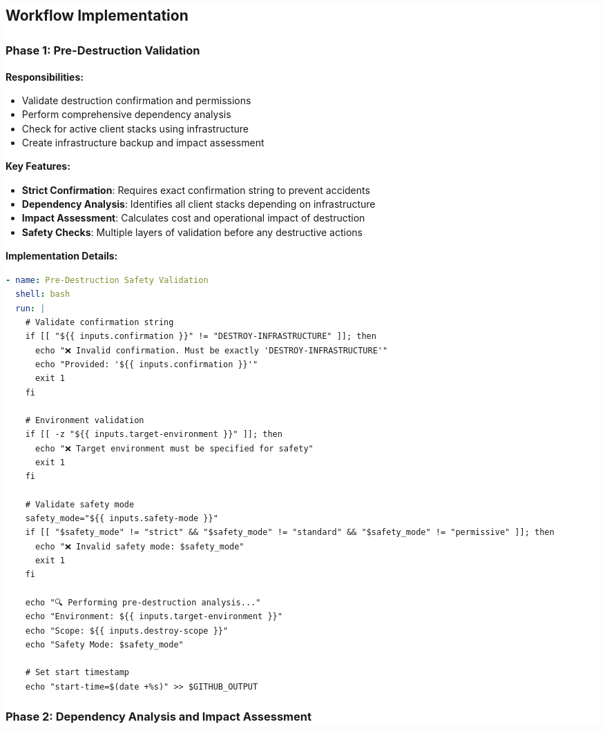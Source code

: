 ## Workflow Implementation

### Phase 1: Pre-Destruction Validation

**Responsibilities:**
- Validate destruction confirmation and permissions
- Perform comprehensive dependency analysis
- Check for active client stacks using infrastructure
- Create infrastructure backup and impact assessment

**Key Features:**
- **Strict Confirmation**: Requires exact confirmation string to prevent accidents
- **Dependency Analysis**: Identifies all client stacks depending on infrastructure
- **Impact Assessment**: Calculates cost and operational impact of destruction
- **Safety Checks**: Multiple layers of validation before any destructive actions

**Implementation Details:**
```yaml
- name: Pre-Destruction Safety Validation
  shell: bash
  run: |
    # Validate confirmation string
    if [[ "${{ inputs.confirmation }}" != "DESTROY-INFRASTRUCTURE" ]]; then
      echo "❌ Invalid confirmation. Must be exactly 'DESTROY-INFRASTRUCTURE'"
      echo "Provided: '${{ inputs.confirmation }}'"
      exit 1
    fi
    
    # Environment validation
    if [[ -z "${{ inputs.target-environment }}" ]]; then
      echo "❌ Target environment must be specified for safety"
      exit 1
    fi
    
    # Validate safety mode
    safety_mode="${{ inputs.safety-mode }}"
    if [[ "$safety_mode" != "strict" && "$safety_mode" != "standard" && "$safety_mode" != "permissive" ]]; then
      echo "❌ Invalid safety mode: $safety_mode"
      exit 1
    fi
    
    echo "🔍 Performing pre-destruction analysis..."
    echo "Environment: ${{ inputs.target-environment }}"
    echo "Scope: ${{ inputs.destroy-scope }}"
    echo "Safety Mode: $safety_mode"
    
    # Set start timestamp
    echo "start-time=$(date +%s)" >> $GITHUB_OUTPUT
```

### Phase 2: Dependency Analysis and Impact Assessment
